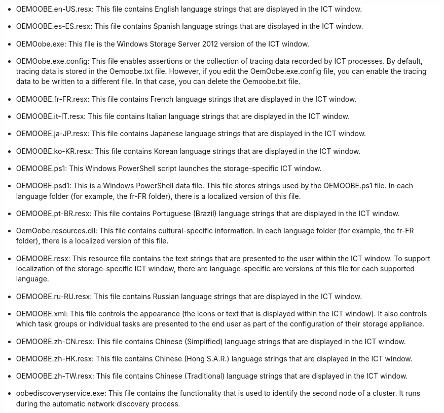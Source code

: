 -   OEMOOBE.en\-US.resx: This file contains English language strings that are displayed in the ICT window.  
  
-   OEMOOBE.es\-ES.resx: This file contains Spanish language strings that are displayed in the ICT window.  
  
-   OEMOobe.exe: This file is the Windows Storage Server 2012 version of the ICT window.  
  
-   OEMOobe.exe.config: This file enables assertions or the collection of tracing data recorded by ICT processes. By default, tracing data is stored in the Oemoobe.txt file. However, if you edit the OemOobe.exe.config file, you can enable the tracing data to be written to a different file. In that case, you can delete the Oemoobe.txt file.  
  
-   OEMOOBE.fr\-FR.resx: This file contains French language strings that are displayed in the ICT window.  
  
-   OEMOOBE.it\-IT.resx: This file contains Italian language strings that are displayed in the ICT window.  
  
-   OEMOOBE.ja\-JP.resx: This file contains Japanese language strings that are displayed in the ICT window.  
  
-   OEMOOBE.ko\-KR.resx: This file contains Korean language strings that are displayed in the ICT window.  
  
-   OEMOOBE.ps1: This Windows PowerShell script launches the storage\-specific ICT window.  
  
-   OEMOOBE.psd1: This is a Windows PowerShell data file. This file stores strings used by the OEMOOBE.ps1 file. In each language folder \(for example, the fr\-FR folder\), there is a localized version of this file.  
  
-   OEMOOBE.pt\-BR.resx: This file contains Portuguese \(Brazil\) language strings that are displayed in the ICT window.  
  
-   OemOobe.resources.dll: This file contains cultural\-specific information. In each language folder \(for example, the fr\-FR folder\), there is a localized version of this file.  
  
-   OEMOOBE.resx: This resource file contains the text strings that are presented to the user within the ICT window. To support localization of the storage\-specific ICT window, there are language\-specific are versions of this file for each supported language.  
  
-   OEMOOBE.ru\-RU.resx: This file contains Russian language strings that are displayed in the ICT window.  
  
-   OEMOOBE.xml: This file controls the appearance \(the icons or text that is displayed within the ICT window\). It also controls which task groups or individual tasks are presented to the end user as part of the configuration of their storage appliance.  
  
-   OEMOOBE.zh\-CN.resx: This file contains Chinese \(Simplified\) language strings that are displayed in the ICT window.  
  
-   OEMOOBE.zh\-HK.resx: This file contains Chinese \(Hong S.A.R.\) language strings that are displayed in the ICT window.  
  
-   OEMOOBE.zh\-TW.resx: This file contains Chinese \(Traditional\) language strings that are displayed in the ICT window.  
  
-   oobediscoveryservice.exe: This file contains the functionality that is used to identify the second node of a cluster. It runs during the automatic network discovery process.  
  